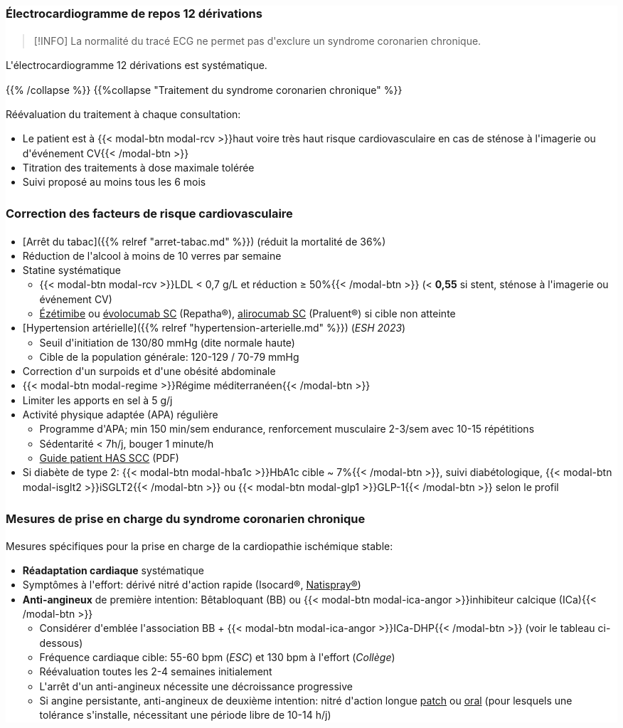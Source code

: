 ### Électrocardiogramme de repos 12 dérivations

> [!INFO]
> La normalité du tracé ECG ne permet pas d'exclure un syndrome coronarien chronique.

L'électrocardiogramme 12 dérivations est systématique.

{{% /collapse %}}
{{%collapse "Traitement du syndrome coronarien chronique" %}}

Réévaluation du traitement à chaque consultation:

- Le patient est à {{< modal-btn modal-rcv >}}haut voire très haut risque cardiovasculaire en cas de sténose à l'imagerie ou d'événement CV{{< /modal-btn >}}
- Titration des traitements à dose maximale tolérée
- Suivi proposé au moins tous les 6 mois

### Correction des facteurs de risque cardiovasculaire

- [Arrêt du tabac]({{% relref "arret-tabac.md" %}}) (réduit la mortalité de 36%)
- Réduction de l'alcool à moins de 10 verres par semaine
- Statine systématique
  - {{< modal-btn modal-rcv >}}LDL < 0,7 g/L et réduction ≥ 50%{{< /modal-btn >}} (< **0,55** si stent, sténose à l'imagerie ou événement CV)
  - [Ézétimibe](https://base-donnees-publique.medicaments.gouv.fr/affichageDoc.php?specid=63964962&typedoc=R) ou [évolocumab SC](https://ec.europa.eu/health/documents/community-register/2023/20230130158320/anx_158320_fr.pdf) (Repatha®), [alirocumab SC](https://ec.europa.eu/health/documents/community-register/2022/20221216158063/anx_158063_fr.pdf) (Praluent®) si cible non atteinte
- [Hypertension artérielle]({{% relref "hypertension-arterielle.md" %}}) (*ESH 2023*)
  - Seuil d'initiation de 130/80 mmHg (dite normale haute)
  - Cible de la population générale: 120-129 / 70-79 mmHg
- Correction d'un surpoids et d'une obésité abdominale
- {{< modal-btn modal-regime >}}Régime méditerranéen{{< /modal-btn >}}
- Limiter les apports en sel à 5 g/j
- Activité physique adaptée (APA) régulière  
  - Programme d'APA; min 150 min/sem endurance, renforcement musculaire 2-3/sem avec 10-15 répétitions
  - Sédentarité < 7h/j, bouger 1 minute/h
  - [Guide patient HAS SCC](https://www.has-sante.fr/upload/docs/application/pdf/2022-11/ap_fiche_maladie_coronaire.pdf) (PDF)
- Si diabète de type 2: {{< modal-btn modal-hba1c >}}HbA1c cible ~ 7%{{< /modal-btn >}}, suivi diabétologique, {{< modal-btn modal-isglt2 >}}iSGLT2{{< /modal-btn >}} ou {{< modal-btn modal-glp1 >}}GLP-1{{< /modal-btn >}} selon le profil

### Mesures de prise en charge du syndrome coronarien chronique

Mesures spécifiques pour la prise en charge de la cardiopathie ischémique stable:

- **Réadaptation cardiaque** systématique
- Symptômes à l'effort: dérivé nitré d'action rapide (Isocard®, [Natispray®](https://base-donnees-publique.medicaments.gouv.fr/affichageDoc.php?specid=60259242&typedoc=R))
- **Anti-angineux** de première intention: Bêtabloquant (BB) ou {{< modal-btn modal-ica-angor >}}inhibiteur calcique (ICa){{< /modal-btn >}}
  - Considérer d'emblée l'association BB + {{< modal-btn modal-ica-angor >}}ICa-DHP{{< /modal-btn >}} (voir le tableau ci-dessous)
  - Fréquence cardiaque cible: 55-60 bpm (*ESC*) et 130 bpm à l'effort (*Collège*)
  - Réévaluation toutes les 2-4 semaines initialement
  - L'arrêt d'un anti-angineux nécessite une décroissance progressive
  - Si angine persistante, anti-angineux de deuxième intention: nitré d'action longue [patch](https://base-donnees-publique.medicaments.gouv.fr/affichageDoc.php?specid=63785468&typedoc=R) ou [oral](https://base-donnees-publique.medicaments.gouv.fr/affichageDoc.php?specid=66327091&typedoc=R) (pour lesquels une tolérance s'installe, nécessitant une période libre de 10-14 h/j)  